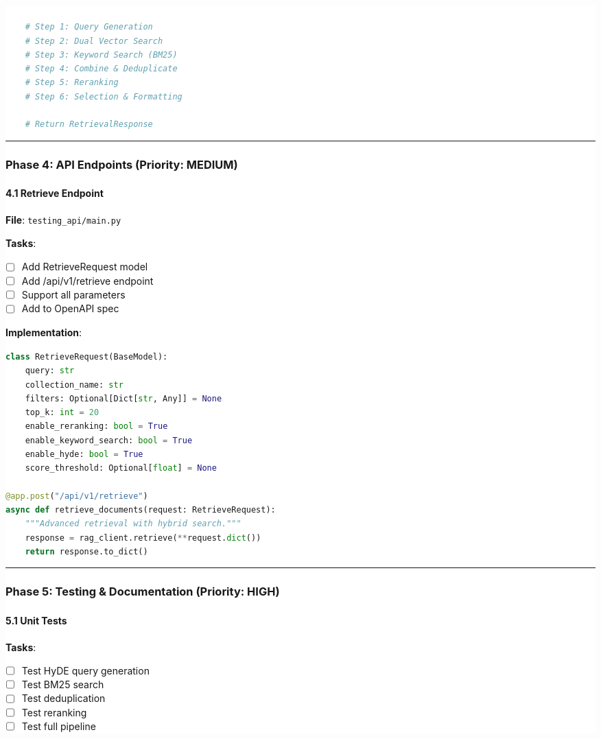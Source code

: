 ```python

    # Step 1: Query Generation
    # Step 2: Dual Vector Search
    # Step 3: Keyword Search (BM25)
    # Step 4: Combine & Deduplicate
    # Step 5: Reranking
    # Step 6: Selection & Formatting

    # Return RetrievalResponse
```

---

### Phase 4: API Endpoints (Priority: MEDIUM)

#### 4.1 Retrieve Endpoint
**File**: `testing_api/main.py`

**Tasks**:
- [ ] Add RetrieveRequest model
- [ ] Add /api/v1/retrieve endpoint
- [ ] Support all parameters
- [ ] Add to OpenAPI spec

**Implementation**:
```python
class RetrieveRequest(BaseModel):
    query: str
    collection_name: str
    filters: Optional[Dict[str, Any]] = None
    top_k: int = 20
    enable_reranking: bool = True
    enable_keyword_search: bool = True
    enable_hyde: bool = True
    score_threshold: Optional[float] = None

@app.post("/api/v1/retrieve")
async def retrieve_documents(request: RetrieveRequest):
    """Advanced retrieval with hybrid search."""
    response = rag_client.retrieve(**request.dict())
    return response.to_dict()
```

---

### Phase 5: Testing & Documentation (Priority: HIGH)

#### 5.1 Unit Tests
**Tasks**:
- [ ] Test HyDE query generation
- [ ] Test BM25 search
- [ ] Test deduplication
- [ ] Test reranking
- [ ] Test full pipeline
